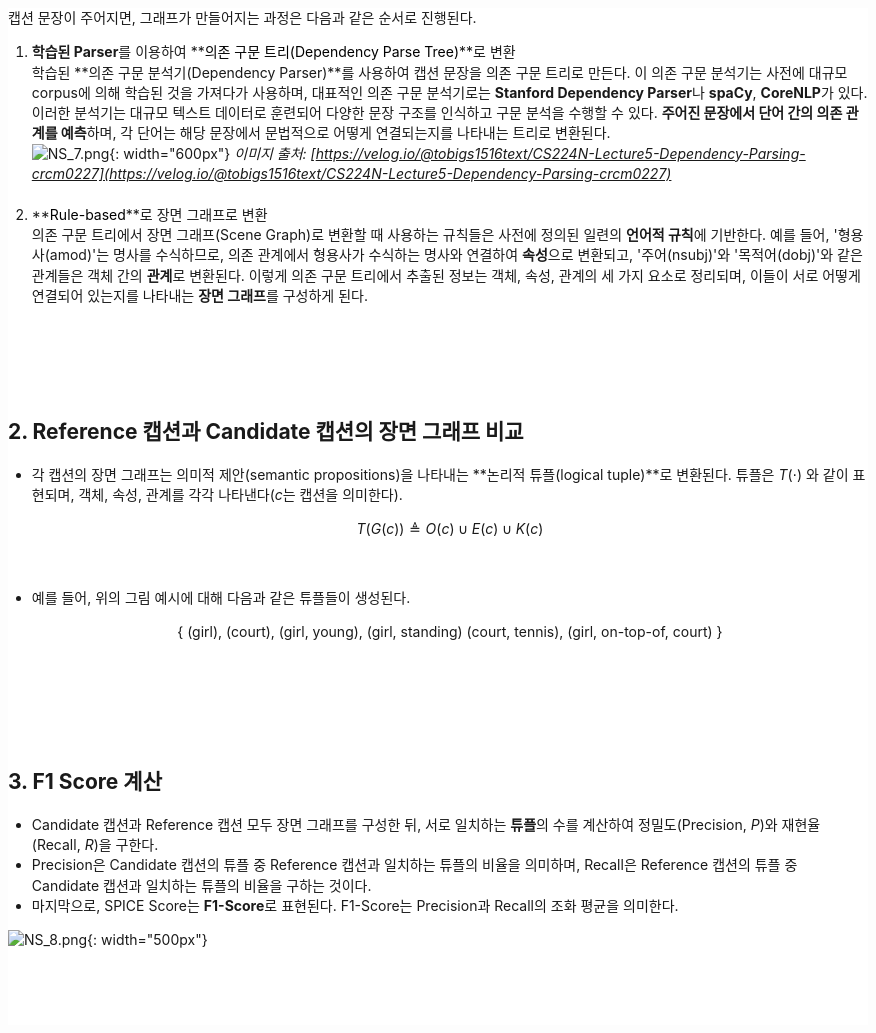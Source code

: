 캡션 문장이 주어지면, 그래프가 만들어지는 과정은 다음과 같은 순서로 진행된다.

1. **학습된 Parser**를 이용하여 **<mark style='background-color: var(--hl-green)'><span style='color: var(--text-color)'>의존 구문 트리(Dependency Parse Tree)</span></mark>**로 변환<br/>
  학습된 **의존 구문 분석기(Dependency Parser)**를 사용하여 캡션 문장을 의존 구문 트리로 만든다. 이 의존 구문 분석기는 사전에 대규모 corpus에 의해 학습된 것을 가져다가 사용하며, 대표적인 의존 구문 분석기로는 **Stanford Dependency Parser**나 **spaCy**, **CoreNLP**가 있다.<br/>
  이러한 분석기는 대규모 텍스트 데이터로 훈련되어 다양한 문장 구조를 인식하고 구문 분석을 수행할 수 있다. **주어진 문장에서 단어 간의 의존 관계를 예측**하며, 각 단어는 해당 문장에서 문법적으로 어떻게 연결되는지를 나타내는 트리로 변환된다.<br/>
  ![NS_7.png](https://github.com/user-attachments/assets/7e648375-e8b4-4a8d-9f97-f37cf8c8223c){: width="600px"}
  _이미지 출처: [https://velog.io/@tobigs1516text/CS224N-Lecture5-Dependency-Parsing-crcm0227](https://velog.io/@tobigs1516text/CS224N-Lecture5-Dependency-Parsing-crcm0227)_
  <br/><br/>
2. **<mark style='background-color: var(--hl-green)'><span style='color: var(--text-color)'>Rule-based</span></mark>**로 장면 그래프로 변환<br/>
  의존 구문 트리에서 장면 그래프(Scene Graph)로 변환할 때 사용하는 규칙들은 사전에 정의된 일련의 **언어적 규칙**에 기반한다. 예를 들어, '형용사(amod)'는 명사를 수식하므로, 의존 관계에서 형용사가 수식하는 명사와 연결하여 **속성**으로 변환되고, '주어(nsubj)'와 '목적어(dobj)'와 같은 관계들은 객체 간의 **관계**로 변환된다. 이렇게 의존 구문 트리에서 추출된 정보는 객체, 속성, 관계의 세 가지 요소로 정리되며, 이들이 서로 어떻게 연결되어 있는지를 나타내는 **장면 그래프**를 구성하게 된다.
<br/><br/><br/><br/><br/>

## 2. Reference 캡션과 Candidate 캡션의 장면 그래프 비교

- 각 캡션의 장면 그래프는 의미적 제안(semantic propositions)을 나타내는 **논리적 튜플(logical tuple)**로 변환된다. 튜플은 $T(\cdot)$ 와 같이 표현되며, 객체, 속성, 관계를 각각 나타낸다($c$는 캡션을 의미한다).
    <br/>

    $$
    T(G(c)) \triangleq O(c) \cup  E(c)  \cup  K(c)
    $$
    
    <br/>
- 예를 들어, 위의 그림 예시에 대해 다음과 같은 튜플들이 생성된다.
    <br/>

    $$
    \{ \text{ (girl), (court), (girl, young), (girl, standing) (court, tennis), (girl, on-top-of, court) } \}
    $$
    
<br/><br/><br/><br/>

## 3. F1 Score 계산

- Candidate 캡션과 Reference 캡션 모두 장면 그래프를 구성한 뒤, 서로 일치하는 **튜플**의 수를 계산하여 정밀도(Precision, $P$)와 재현율(Recall, $R$)을 구한다.
- Precision은 Candidate 캡션의 튜플 중 Reference 캡션과 일치하는 튜플의 비율을 의미하며, Recall은 Reference 캡션의 튜플 중 Candidate 캡션과 일치하는 튜플의 비율을 구하는 것이다.
- 마지막으로, SPICE Score는 **F1-Score**로 표현된다. F1-Score는 Precision과 Recall의 조화 평균을 의미한다.

![NS_8.png](https://github.com/user-attachments/assets/03ce6649-865a-4c18-b201-0e13be6a32f8){: width="500px"}

<br/><br/><br/>
